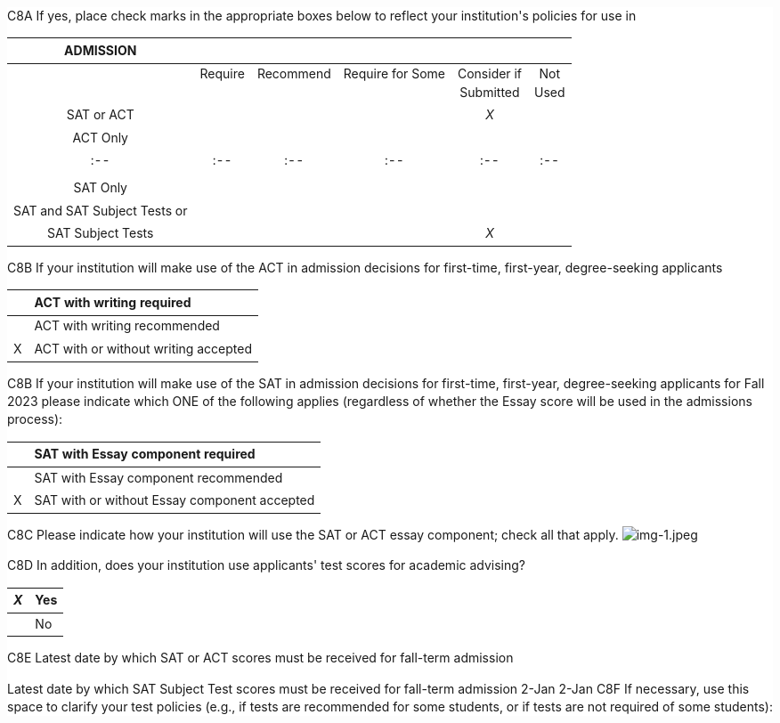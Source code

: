 C8A If yes, place check marks in the appropriate boxes below to reflect your institution's policies for use in

| ADMISSION |  |  |  |  |  |
| :--: | :--: | :--: | :--: | :--: | :--: |
|  | Require | Recommend | Require for Some | Consider if <br> Submitted | Not <br> Used |
| SAT or ACT |  |  |  | $X$ |  |
| ACT Only |  |  |  |  |  |
| :-- | :-- | :-- | :-- | :-- | :-- |
|  |  |  |  |  |  |
| SAT Only |  |  |  |  |  |
| SAT and SAT Subject Tests or |  |  |  |  |  |
| SAT Subject Tests |  |  |  | $X$ |  |

C8B If your institution will make use of the ACT in admission decisions for first-time, first-year, degree-seeking applicants

|  | ACT with writing required |
| :-- | :-- |
|  | ACT with writing recommended |
| X | ACT with or without writing accepted |

C8B If your institution will make use of the SAT in admission decisions for first-time, first-year, degree-seeking applicants for Fall 2023 please indicate which ONE of the following applies (regardless of whether the Essay score will be used in the admissions process):

|  | SAT with Essay component required |
| :-- | :-- |
|  | SAT with Essay component recommended |
| X | SAT with or without Essay component accepted |

C8C Please indicate how your institution will use the SAT or ACT essay component; check all that apply.
![img-1.jpeg](img-1.jpeg)

C8D In addition, does your institution use applicants' test scores for academic advising?

| $X$ | Yes |
| :-- | :-- |
|  | No |

C8E Latest date by which SAT or ACT scores must be received for fall-term admission

Latest date by which SAT Subject Test scores must be received for fall-term admission
2-Jan
2-Jan
C8F If necessary, use this space to clarify your test policies (e.g., if tests are recommended for some students, or if tests are not required of some students):
